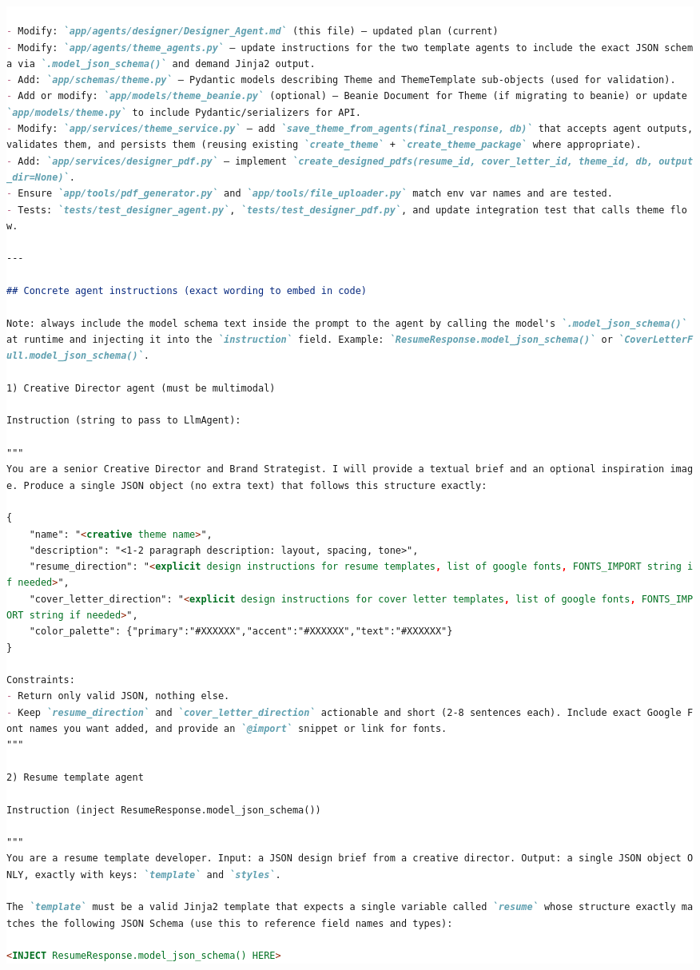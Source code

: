 ```markdown

- Modify: `app/agents/designer/Designer_Agent.md` (this file) — updated plan (current)
- Modify: `app/agents/theme_agents.py` — update instructions for the two template agents to include the exact JSON schema via `.model_json_schema()` and demand Jinja2 output.
- Add: `app/schemas/theme.py` — Pydantic models describing Theme and ThemeTemplate sub-objects (used for validation).
- Add or modify: `app/models/theme_beanie.py` (optional) — Beanie Document for Theme (if migrating to beanie) or update `app/models/theme.py` to include Pydantic/serializers for API.
- Modify: `app/services/theme_service.py` — add `save_theme_from_agents(final_response, db)` that accepts agent outputs, validates them, and persists them (reusing existing `create_theme` + `create_theme_package` where appropriate).
- Add: `app/services/designer_pdf.py` — implement `create_designed_pdfs(resume_id, cover_letter_id, theme_id, db, output_dir=None)`.
- Ensure `app/tools/pdf_generator.py` and `app/tools/file_uploader.py` match env var names and are tested.
- Tests: `tests/test_designer_agent.py`, `tests/test_designer_pdf.py`, and update integration test that calls theme flow.

---

## Concrete agent instructions (exact wording to embed in code)

Note: always include the model schema text inside the prompt to the agent by calling the model's `.model_json_schema()` at runtime and injecting it into the `instruction` field. Example: `ResumeResponse.model_json_schema()` or `CoverLetterFull.model_json_schema()`.

1) Creative Director agent (must be multimodal)

Instruction (string to pass to LlmAgent):

"""
You are a senior Creative Director and Brand Strategist. I will provide a textual brief and an optional inspiration image. Produce a single JSON object (no extra text) that follows this structure exactly:

{
    "name": "<creative theme name>",
    "description": "<1-2 paragraph description: layout, spacing, tone>",
    "resume_direction": "<explicit design instructions for resume templates, list of google fonts, FONTS_IMPORT string if needed>",
    "cover_letter_direction": "<explicit design instructions for cover letter templates, list of google fonts, FONTS_IMPORT string if needed>",
    "color_palette": {"primary":"#XXXXXX","accent":"#XXXXXX","text":"#XXXXXX"}
}

Constraints:
- Return only valid JSON, nothing else.
- Keep `resume_direction` and `cover_letter_direction` actionable and short (2-8 sentences each). Include exact Google Font names you want added, and provide an `@import` snippet or link for fonts.
"""

2) Resume template agent

Instruction (inject ResumeResponse.model_json_schema())

"""
You are a resume template developer. Input: a JSON design brief from a creative director. Output: a single JSON object ONLY, exactly with keys: `template` and `styles`.

The `template` must be a valid Jinja2 template that expects a single variable called `resume` whose structure exactly matches the following JSON Schema (use this to reference field names and types):

<INJECT ResumeResponse.model_json_schema() HERE>
```